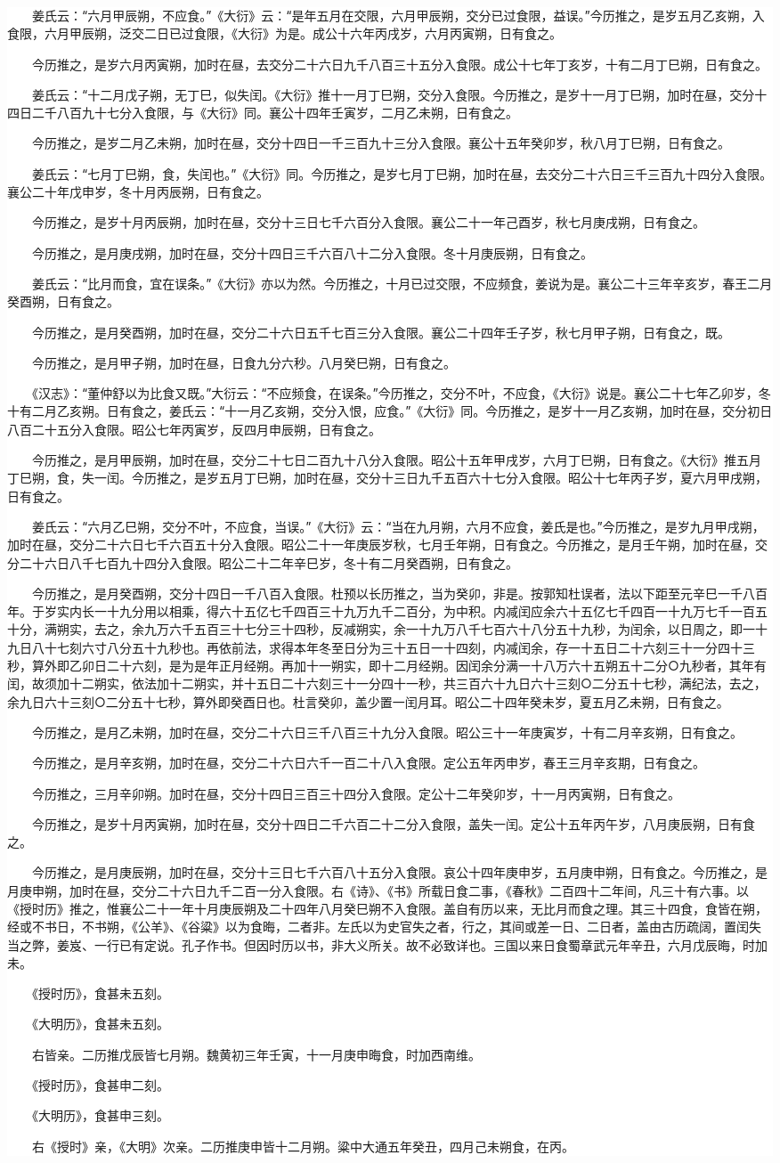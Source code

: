 　　姜氏云：“六月甲辰朔，不应食。”《大衍》云：“是年五月在交限，六月甲辰朔，交分已过食限，益误。”今历推之，是岁五月乙亥朔，入食限，六月甲辰朔，泛交二日已过食限，《大衍》为是。成公十六年丙戌岁，六月丙寅朔，日有食之。

　　今历推之，是岁六月丙寅朔，加时在昼，去交分二十六日九千八百三十五分入食限。成公十七年丁亥岁，十有二月丁巳朔，日有食之。

　　姜氏云：“十二月戊子朔，无丁巳，似失闰。《大衍》推十一月丁巳朔，交分入食限。今历推之，是岁十一月丁巳朔，加时在昼，交分十四日二千八百九十七分入食限，与《大衍》同。襄公十四年壬寅岁，二月乙未朔，日有食之。

　　今历推之，是岁二月乙未朔，加时在昼，交分十四日一千三百九十三分入食限。襄公十五年癸卯岁，秋八月丁巳朔，日有食之。

　　姜氏云：“七月丁巳朔，食，失闰也。”《大衍》同。今历推之，是岁七月丁巳朔，加时在昼，去交分二十六日三千三百九十四分入食限。襄公二十年戊申岁，冬十月丙辰朔，日有食之。

　　今历推之，是岁十月丙辰朔，加时在昼，交分十三日七千六百分入食限。襄公二十一年己酉岁，秋七月庚戌朔，日有食之。

　　今历推之，是月庚戌朔，加时在昼，交分十四日三千六百八十二分入食限。冬十月庚辰朔，日有食之。

　　姜氏云：“比月而食，宜在误条。”《大衍》亦以为然。今历推之，十月已过交限，不应频食，姜说为是。襄公二十三年辛亥岁，春王二月癸酉朔，日有食之。

　　今历推之，是月癸酉朔，加时在昼，交分二十六日五千七百三分入食限。襄公二十四年壬子岁，秋七月甲子朔，日有食之，既。

　　今历推之，是月甲子朔，加时在昼，日食九分六秒。八月癸巳朔，日有食之。

　　《汉志》：“董仲舒以为比食又既。”大衍云：“不应频食，在误条。”今历推之，交分不叶，不应食，《大衍》说是。襄公二十七年乙卯岁，冬十有二月乙亥朔。日有食之，姜氏云：“十一月乙亥朔，交分入恨，应食。”《大衍》同。今历推之，是岁十一月乙亥朔，加时在昼，交分初日八百二十五分入食限。昭公七年丙寅岁，反四月申辰朔，日有食之。

　　今历推之，是月甲辰朔，加时在昼，交分二十七日二百九十八分入食限。昭公十五年甲戌岁，六月丁巳朔，日有食之。《大衍》推五月丁巳朔，食，失一闰。今历推之，是岁五月丁巳朔，加时在昼，交分十三日九千五百六十七分入食限。昭公十七年丙子岁，夏六月甲戌朔，日有食之。

　　姜氏云：“六月乙巳朔，交分不叶，不应食，当误。”《大衍》云：“当在九月朔，六月不应食，姜氏是也。”今历推之，是岁九月甲戌朔，加时在昼，交分二十六日七千六百五十分入食限。昭公二十一年庚辰岁秋，七月壬年朔，日有食之。今历推之，是月壬午朔，加时在昼，交分二十六日八千七百九十四分入食限。昭公二十二年辛巳岁，冬十有二月癸酉朔，日有食之。

　　今历推之，是月癸酉朔，交分十四日一千八百入食限。杜预以长历推之，当为癸卯，非是。按郭知杜误者，法以下距至元辛巳一千八百年。于岁实内长一十九分用以相乘，得六十五亿七千四百三十九万九千二百分，为中积。内减闰应余六十五亿七千四百一十九万七千一百五十分，满朔实，去之，余九万六千五百三十七分三十四秒，反减朔实，余一十九万八千七百六十八分五十九秒，为闰余，以日周之，即一十九日八十七刻六寸八分五十九秒也。再依前法，求得本年冬至日分为三十五日一十四刻，内减闰余，存一十五日二十六刻三十一分四十三秒，算外即乙卯日二十六刻，是为是年正月经朔。再加十一朔实，即十二月经朔。因闰余分满一十八万六十五朔五十二分○九秒者，其年有闰，故须加十二朔实，依法加十二朔实，并十五日二十六刻三十一分四十一秒，共三百六十九日六十三刻○二分五十七秒，满纪法，去之，余九日六十三刻○二分五十七秒，算外即癸酉日也。杜言癸卯，盖少置一闰月耳。昭公二十四年癸未岁，夏五月乙未朔，日有食之。

　　今历推之，是月乙未朔，加时在昼，交分二十六日三千八百三十九分入食限。昭公三十一年庚寅岁，十有二月辛亥朔，日有食之。

　　今历推之，是月辛亥朔，加时在昼，交分二十六日六千一百二十八入食限。定公五年丙申岁，春王三月辛亥期，日有食之。

　　今历推之，三月辛卯朔。加时在昼，交分十四日三百三十四分入食限。定公十二年癸卯岁，十一月丙寅朔，日有食之。

　　今历推之，是岁十月丙寅朔，加时在昼，交分十四日二千六百二十二分入食限，盖失一闰。定公十五年丙午岁，八月庚辰朔，日有食之。

　　今历推之，是月庚辰朔，加时在昼，交分十三日七千六百八十五分入食限。哀公十四年庚申岁，五月庚申朔，日有食之。今历推之，是月庚申朔，加时在昼，交分二十六日九千二百一分入食限。右《诗》、《书》所载日食二事，《春秋》二百四十二年间，凡三十有六事。以《授时历》推之，惟襄公二十一年十月庚辰朔及二十四年八月癸巳朔不入食限。盖自有历以来，无比月而食之理。其三十四食，食皆在朔，经或不书日，不书朔，《公羊》、《谷粱》以为食晦，二者非。左氏以为史官失之者，行之，其间或差一日、二日者，盖由古历疏阔，置闰失当之弊，姜岌、一行已有定说。孔子作书。但因时历以书，非大义所关。故不必致详也。三国以来日食蜀章武元年辛丑，六月戊辰晦，时加未。

　　《授时历》，食甚未五刻。

　　《大明历》，食甚未五刻。

　　右皆亲。二历推戊辰皆七月朔。魏黄初三年壬寅，十一月庚申晦食，时加西南维。

　　《授时历》，食甚申二刻。

　　《大明历》，食甚申三刻。

　　右《授时》亲，《大明》次亲。二历推庚申皆十二月朔。粱中大通五年癸丑，四月己未朔食，在丙。
